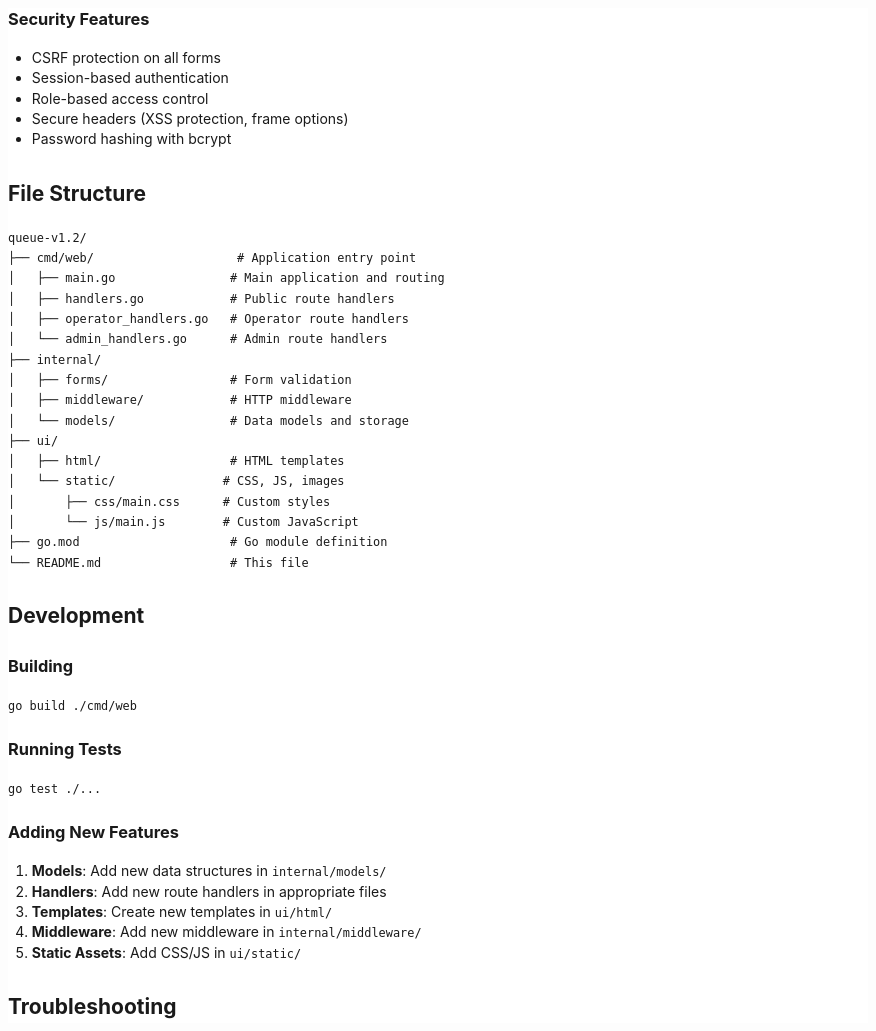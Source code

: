 ### Security Features
- CSRF protection on all forms
- Session-based authentication
- Role-based access control
- Secure headers (XSS protection, frame options)
- Password hashing with bcrypt

## File Structure

```
queue-v1.2/
├── cmd/web/                    # Application entry point
│   ├── main.go                # Main application and routing
│   ├── handlers.go            # Public route handlers
│   ├── operator_handlers.go   # Operator route handlers
│   └── admin_handlers.go      # Admin route handlers
├── internal/
│   ├── forms/                 # Form validation
│   ├── middleware/            # HTTP middleware
│   └── models/                # Data models and storage
├── ui/
│   ├── html/                  # HTML templates
│   └── static/               # CSS, JS, images
│       ├── css/main.css      # Custom styles
│       └── js/main.js        # Custom JavaScript
├── go.mod                     # Go module definition
└── README.md                  # This file
```

## Development

### Building
```bash
go build ./cmd/web
```

### Running Tests
```bash
go test ./...
```

### Adding New Features

1. **Models**: Add new data structures in `internal/models/`
2. **Handlers**: Add new route handlers in appropriate files
3. **Templates**: Create new templates in `ui/html/`
4. **Middleware**: Add new middleware in `internal/middleware/`
5. **Static Assets**: Add CSS/JS in `ui/static/`

## Troubleshooting
